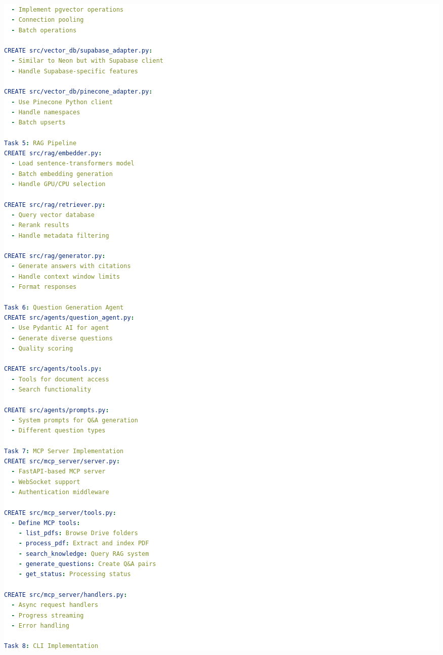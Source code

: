 ```yaml
  - Implement pgvector operations
  - Connection pooling
  - Batch operations

CREATE src/vector_db/supabase_adapter.py:
  - Similar to Neon but with Supabase client
  - Handle Supabase-specific features

CREATE src/vector_db/pinecone_adapter.py:
  - Use Pinecone Python client
  - Handle namespaces
  - Batch upserts

Task 5: RAG Pipeline
CREATE src/rag/embedder.py:
  - Load sentence-transformers model
  - Batch embedding generation
  - Handle GPU/CPU selection

CREATE src/rag/retriever.py:
  - Query vector database
  - Rerank results
  - Handle metadata filtering

CREATE src/rag/generator.py:
  - Generate answers with citations
  - Handle context window limits
  - Format responses

Task 6: Question Generation Agent
CREATE src/agents/question_agent.py:
  - Use Pydantic AI for agent
  - Generate diverse questions
  - Quality scoring

CREATE src/agents/tools.py:
  - Tools for document access
  - Search functionality

CREATE src/agents/prompts.py:
  - System prompts for Q&A generation
  - Different question types

Task 7: MCP Server Implementation
CREATE src/mcp_server/server.py:
  - FastAPI-based MCP server
  - WebSocket support
  - Authentication middleware

CREATE src/mcp_server/tools.py:
  - Define MCP tools:
    - list_pdfs: Browse Drive folders
    - process_pdf: Extract and index PDF
    - search_knowledge: Query RAG system
    - generate_questions: Create Q&A pairs
    - get_status: Processing status

CREATE src/mcp_server/handlers.py:
  - Async request handlers
  - Progress streaming
  - Error handling

Task 8: CLI Implementation
```